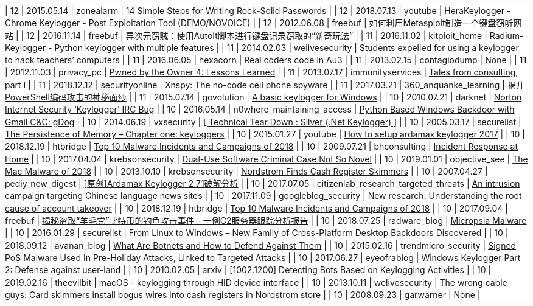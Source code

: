 | 12 | 2015.05.14 | zonealarm | [14 Simple Steps for Writing Rock-Solid Passwords](https://www.zonealarm.com/blog/2015/05/how-to-write-solid-passwords/) |
| 12 | 2018.07.13 | youtube | [HeraKeylogger - Chrome Keylogger - Post Exploitation Tool (DEMO/NOVOICE)](https://www.youtube.com/watch?v=S2yKYu5AIwQ) |
| 12 | 2012.06.08 | freebuf | [如何利用Metasploit制造一个键盘窃听网站](http://www.freebuf.com/articles/3549.html) |
| 12 | 2016.11.14 | freebuf | [异次元窃贼：使用AutoIt脚本进行键盘记录窃取的“新奇玩法”](http://www.freebuf.com/articles/system/119695.html) |
| 11 | 2016.11.02 | kitploit_home | [Radium-Keylogger - Python keylogger with multiple features](https://www.kitploit.com/2016/11/radium-keylogger-python-keylogger-with.html) |
| 11 | 2014.02.03 | welivesecurity | [Students expelled for using a keylogger to hack teachers’ computers](https://www.welivesecurity.com/2014/02/03/california-students-expelled-for-using-a-keylogger-to-hack-teachers-computers/) |
| 11 | 2016.06.05 | hexacorn | [Real coders code in Au3](http://www.hexacorn.com/blog/2016/06/05/real-coders-code-in-au3/) |
| 11 | 2013.02.15 | contagiodump | [None](http://contagiodump.blogspot.com/2013/02/manipulating-memory-for-fun-and-profit.html) |
| 11 | 2012.11.03 | privacy_pc | [Pwned by the Owner 4: Lessons Learned](http://privacy-pc.com/articles/pwned-by-the-owner-4-lessons-learned.html) |
| 11 | 2013.07.17 | immunityservices | [Tales from consulting, part I](http://immunityservices.blogspot.com/2013/07/tales-from-consulting-part-i.html) |
| 11 | 2018.12.12 | securityonline | [Xnspy: The no-code cell phone spyware](https://securityonline.info/parental-monitoring-app/) |
| 11 | 2017.03.21 | 360_anquanke_learning | [揭开PowerShell编码攻击的神秘面纱](https://www.anquanke.com/post/id/85746/) |
| 11 | 2015.07.14 | govolution | [A basic keylogger for Windows](https://govolution.wordpress.com/2015/07/14/a-basic-keylogger-for-windows/) |
| 10 | 2010.07.21 | darknet | [Norton Internet Security ‘Keylogger’ IRC Bug](https://www.darknet.org.uk/2006/03/norton-internet-security-keylogger-irc-bug/) |
| 10 | 2016.05.14 | n0where_maintaining_access | [Python Based Windows Backdoor with Gmail C&C: gDog](https://n0where.net/python-based-windows-backdoor-gmail-cc-gdog) |
| 10 | 2014.06.19 | vxsecurity | [[ Technical Tear Down : Silver (.Net Keylogger) ]](http://www.vxsecurity.sg/2014/06/19/technical-tear-down-silver-net-keylogger/) |
| 10 | 2005.03.17 | securelist | [The Persistence of Memory – Chapter one: keyloggers](https://securelist.com/the-persistence-of-memory-chapter-one-keyloggers/29979/) |
| 10 | 2015.01.27 | youtube | [How to setup ardamax keylogger 2017](https://www.youtube.com/watch?v=TrEkjtDBxms) |
| 10 | 2018.12.19 | htbridge | [Top 10 Malware Incidents and Campaigns of 2018](https://www.htbridge.com/blog/top-10-malware-incidents-and-campaigns-of-2018.html) |
| 10 | 2009.07.21 | bhconsulting | [Incident Response at Home](http://bhconsulting.ie/incident-response-at-home/) |
| 10 | 2017.04.04 | krebsonsecurity | [Dual-Use Software Criminal Case Not So Novel](https://krebsonsecurity.com/2017/04/dual-use-software-criminal-case-not-so-novel/) |
| 10 | 2019.01.01 | objective_see | [The Mac Malware of 2018](https://objective-see.com/blog/blog_0x3C.html) |
| 10 | 2013.10.10 | krebsonsecurity | [Nordstrom Finds Cash Register Skimmers](https://krebsonsecurity.com/2013/10/nordstrom-finds-cash-register-skimmers/) |
| 10 | 2007.04.27 | pediy_new_digest | [[原创]Ardamax Keylogger 2.71破解分析](https://bbs.pediy.com/thread-43431.htm) |
| 10 | 2017.07.05 | citizenlab_research_targeted_threats | [An intrusion campaign targeting Chinese language news sites](https://citizenlab.ca/2017/07/insider-information-an-intrusion-campaign-targeting-chinese-language-news-sites/) |
| 10 | 2017.11.09 | googleblog_security | [New research: Understanding the root cause of account takeover](https://security.googleblog.com/2017/11/new-research-understanding-root-cause.html) |
| 10 | 2018.12.19 | htbridge | [Top 10 Malware Incidents and Campaigns of 2018](https://www.immuniweb.com/blog/top-10-malware-incidents-and-campaigns-of-2018.html) |
| 10 | 2017.09.04 | freebuf | [揭秘盗取“羊毛党”比特币的钓鱼攻击事件 - 一例C2服务器跟踪分析报告](http://www.freebuf.com/articles/network/145985.html) |
| 10 | 2018.07.25 | radware_blog | [Micropsia Malware](https://blog.radware.com/security/2018/07/micropsia-malware/) |
| 10 | 2016.01.29 | securelist | [From Linux to Windows – New Family of Cross-Platform Desktop Backdoors Discovered](https://securelist.com/from-linux-to-windows-new-family-of-cross-platform-desktop-backdoors-discovered/73503/) |
| 10 | 2018.09.12 | avanan_blog | [What Are Botnets and How to Defend Against Them](https://www.avanan.com/resources/what-are-botnets-and-how-to-defend-against-them) |
| 10 | 2015.02.16 | trendmicro_security | [Signed PoS Malware Used In Pre-Holiday Attacks, Linked to Targeted Attacks](https://blog.trendmicro.com/trendlabs-security-intelligence/signed-pos-malware-used-in-pre-holiday-attacks-linked-to-targeted-attacks/) |
| 10 | 2017.06.27 | eyeofrablog | [Windows Keylogger Part 2: Defense against user-land](https://eyeofrablog.wordpress.com/2017/06/27/windows-keylogger-part-2-defense-against-user-land/) |
| 10 | 2010.02.05 | arxiv | [[1002.1200] Detecting Bots Based on Keylogging Activities](https://arxiv.org/abs/1002.1200) |
| 10 | 2019.02.16 | theevilbit | [macOS - keylogging through HID device interface](http://theevilbit.blogspot.com/2019/02/macos-keylogging-through-hid-device.html) |
| 10 | 2013.10.11 | welivesecurity | [The wrong cable guys: Card skimmers install bogus wires into cash registers in Nordstrom store](https://www.welivesecurity.com/2013/10/11/the-wrong-cable-guys-card-skimmers-install-bogus-wires-into-cash-registers-in-nordstrom-store/) |
| 10 | 2008.09.23 | garwarner | [None](http://garwarner.blogspot.com/2008/09/digital-cert-spammer-goes-for-google.html) |